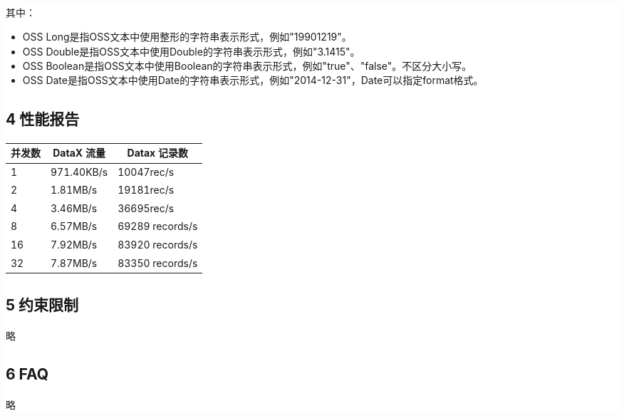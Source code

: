其中：

* OSS Long是指OSS文本中使用整形的字符串表示形式，例如"19901219"。
* OSS Double是指OSS文本中使用Double的字符串表示形式，例如"3.1415"。
* OSS Boolean是指OSS文本中使用Boolean的字符串表示形式，例如"true"、"false"。不区分大小写。
* OSS Date是指OSS文本中使用Date的字符串表示形式，例如"2014-12-31"，Date可以指定format格式。

## 4 性能报告

|并发数|DataX 流量|Datax 记录数|
|--------|--------| --------|
|1|	971.40KB/s	|10047rec/s	|
|2| 1.81MB/s |	19181rec/s |
|4| 3.46MB/s|	36695rec/s |
|8| 6.57MB/s | 69289 records/s |
|16|7.92MB/s| 83920 records/s|
|32|7.87MB/s| 83350 records/s|

## 5 约束限制

略

## 6 FAQ

略

